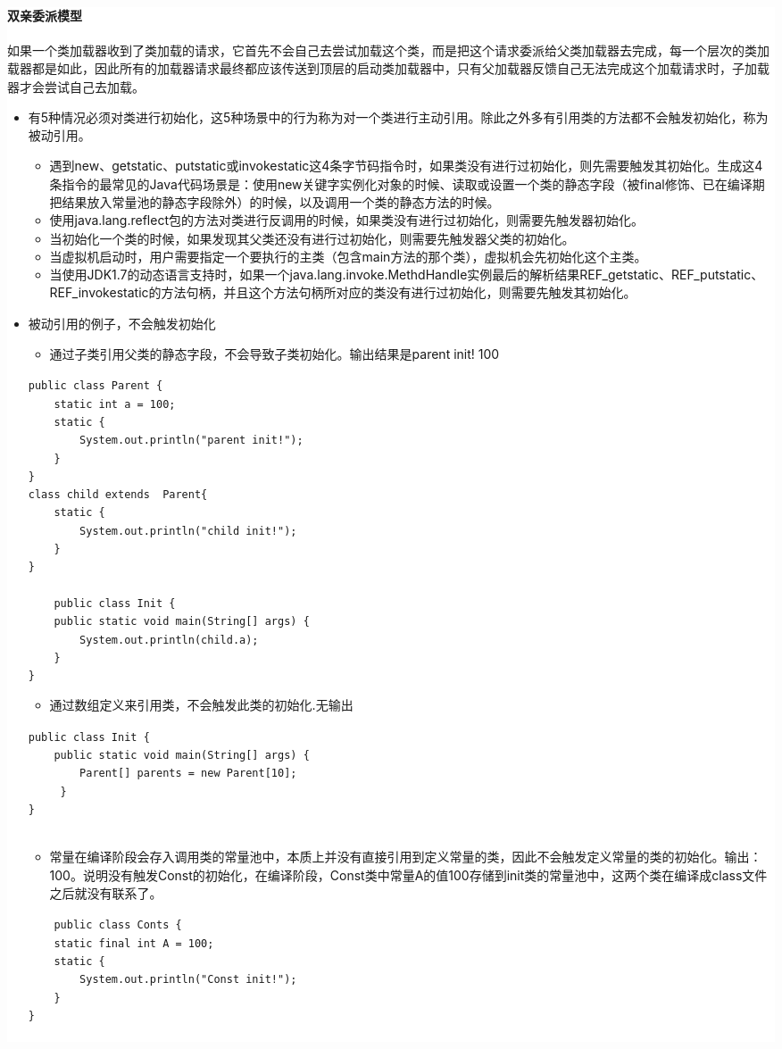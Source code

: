 #### 双亲委派模型
 如果一个类加载器收到了类加载的请求，它首先不会自己去尝试加载这个类，而是把这个请求委派给父类加载器去完成，每一个层次的类加载器都是如此，因此所有的加载器请求最终都应该传送到顶层的启动类加载器中，只有父加载器反馈自己无法完成这个加载请求时，子加载器才会尝试自己去加载。 

* 有5种情况必须对类进行初始化，这5种场景中的行为称为对一个类进行主动引用。除此之外多有引用类的方法都不会触发初始化，称为被动引用。
    * 遇到new、getstatic、putstatic或invokestatic这4条字节码指令时，如果类没有进行过初始化，则先需要触发其初始化。生成这4条指令的最常见的Java代码场景是：使用new关键字实例化对象的时候、读取或设置一个类的静态字段（被final修饰、已在编译期把结果放入常量池的静态字段除外）的时候，以及调用一个类的静态方法的时候。
    * 使用java.lang.reflect包的方法对类进行反调用的时候，如果类没有进行过初始化，则需要先触发器初始化。
    * 当初始化一个类的时候，如果发现其父类还没有进行过初始化，则需要先触发器父类的初始化。
    * 当虚拟机启动时，用户需要指定一个要执行的主类（包含main方法的那个类），虚拟机会先初始化这个主类。
    * 当使用JDK1.7的动态语言支持时，如果一个java.lang.invoke.MethdHandle实例最后的解析结果REF_getstatic、REF_putstatic、REF_invokestatic的方法句柄，并且这个方法句柄所对应的类没有进行过初始化，则需要先触发其初始化。
* 被动引用的例子，不会触发初始化
    * 通过子类引用父类的静态字段，不会导致子类初始化。输出结果是parent init! 100

    ```
    public class Parent {
        static int a = 100;
        static {
            System.out.println("parent init!");
        }
    }
    class child extends  Parent{
        static {
            System.out.println("child init!");
        }
    }
    
        public class Init {
        public static void main(String[] args) {
            System.out.println(child.a);
        }
    }

    ```

    * 通过数组定义来引用类，不会触发此类的初始化.无输出
    
    ```
    public class Init {
        public static void main(String[] args) {
            Parent[] parents = new Parent[10];
         }
    }
    
    
    ```

    * 常量在编译阶段会存入调用类的常量池中，本质上并没有直接引用到定义常量的类，因此不会触发定义常量的类的初始化。输出：100。说明没有触发Const的初始化，在编译阶段，Const类中常量A的值100存储到init类的常量池中，这两个类在编译成class文件之后就没有联系了。
    
    ```
        public class Conts {
        static final int A = 100;
        static {
            System.out.println("Const init!");
        }
    }
    
